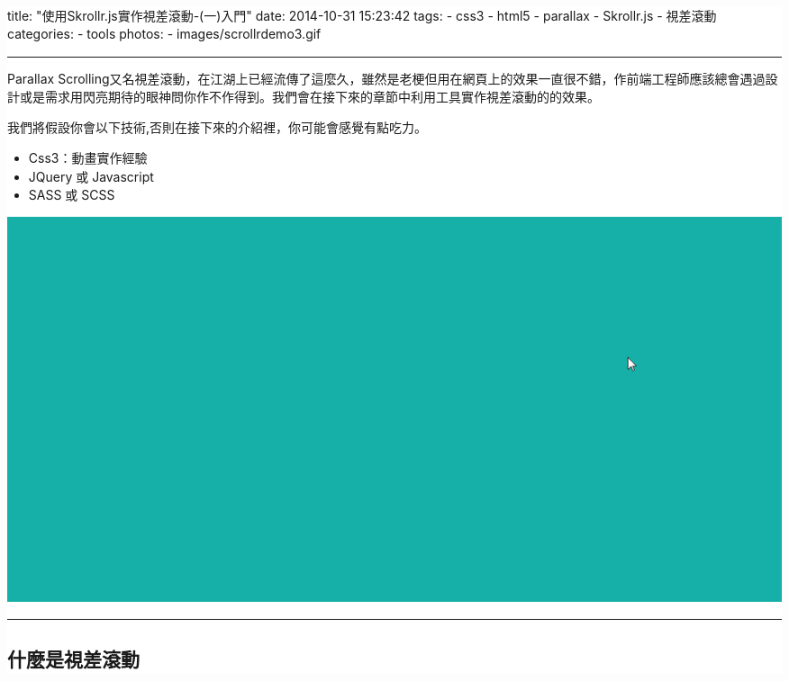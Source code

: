 title: "使用Skrollr.js實作視差滾動-(一)入門"
date: 2014-10-31 15:23:42
tags: 
	- css3
	- html5
	- parallax
	- Skrollr.js
	- 視差滾動
categories:
	- tools
photos:
	- images/scrollrdemo3.gif

---
Parallax Scrolling又名視差滾動，在江湖上已經流傳了這麼久，雖然是老梗但用在網頁上的效果一直很不錯，作前端工程師應該總會遇過設計或是需求用閃亮期待的眼神問你作不作得到。我們會在接下來的章節中利用工具實作視差滾動的的效果。


我們將假設你會以下技術,否則在接下來的介紹裡，你可能會感覺有點吃力。

- Css3：動畫實作經驗
- JQuery 或 Javascript
- SASS 或 SCSS




![](/images/scrollrdemo3.gif)

*****

## 什麼是視差滾動
